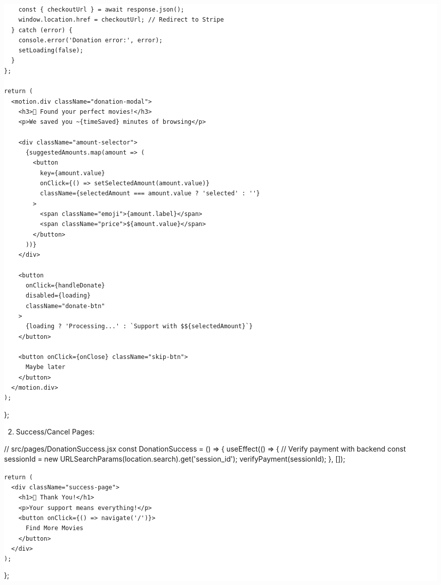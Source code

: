         const { checkoutUrl } = await response.json();
        window.location.href = checkoutUrl; // Redirect to Stripe
      } catch (error) {
        console.error('Donation error:', error);
        setLoading(false);
      }
    };

    return (
      <motion.div className="donation-modal">
        <h3>🎉 Found your perfect movies!</h3>
        <p>We saved you ~{timeSaved} minutes of browsing</p>

        <div className="amount-selector">
          {suggestedAmounts.map(amount => (
            <button
              key={amount.value}
              onClick={() => setSelectedAmount(amount.value)}
              className={selectedAmount === amount.value ? 'selected' : ''}
            >
              <span className="emoji">{amount.label}</span>
              <span className="price">${amount.value}</span>
            </button>
          ))}
        </div>

        <button
          onClick={handleDonate}
          disabled={loading}
          className="donate-btn"
        >
          {loading ? 'Processing...' : `Support with $${selectedAmount}`}
        </button>

        <button onClick={onClose} className="skip-btn">
          Maybe later
        </button>
      </motion.div>
    );
  };

  2. Success/Cancel Pages:

  // src/pages/DonationSuccess.jsx
  const DonationSuccess = () => {
    useEffect(() => {
      // Verify payment with backend
      const sessionId = new URLSearchParams(location.search).get('session_id');
      verifyPayment(sessionId);
    }, []);

    return (
      <div className="success-page">
        <h1>🎉 Thank You!</h1>
        <p>Your support means everything!</p>
        <button onClick={() => navigate('/')}>
          Find More Movies
        </button>
      </div>
    );
  };
